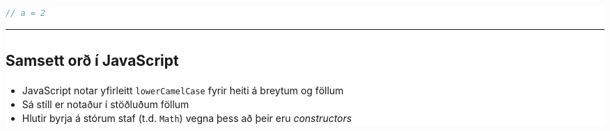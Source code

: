 ```javascript
// a = 2
```

---

## Samsett orð í JavaScript

* JavaScript notar yfirleitt `lowerCamelCase` fyrir heiti á breytum og föllum
* Sá stíll er notaður í stöðluðum föllum
* Hlutir byrja á stórum staf (t.d. `Math`) vegna þess að þeir eru _constructors_
